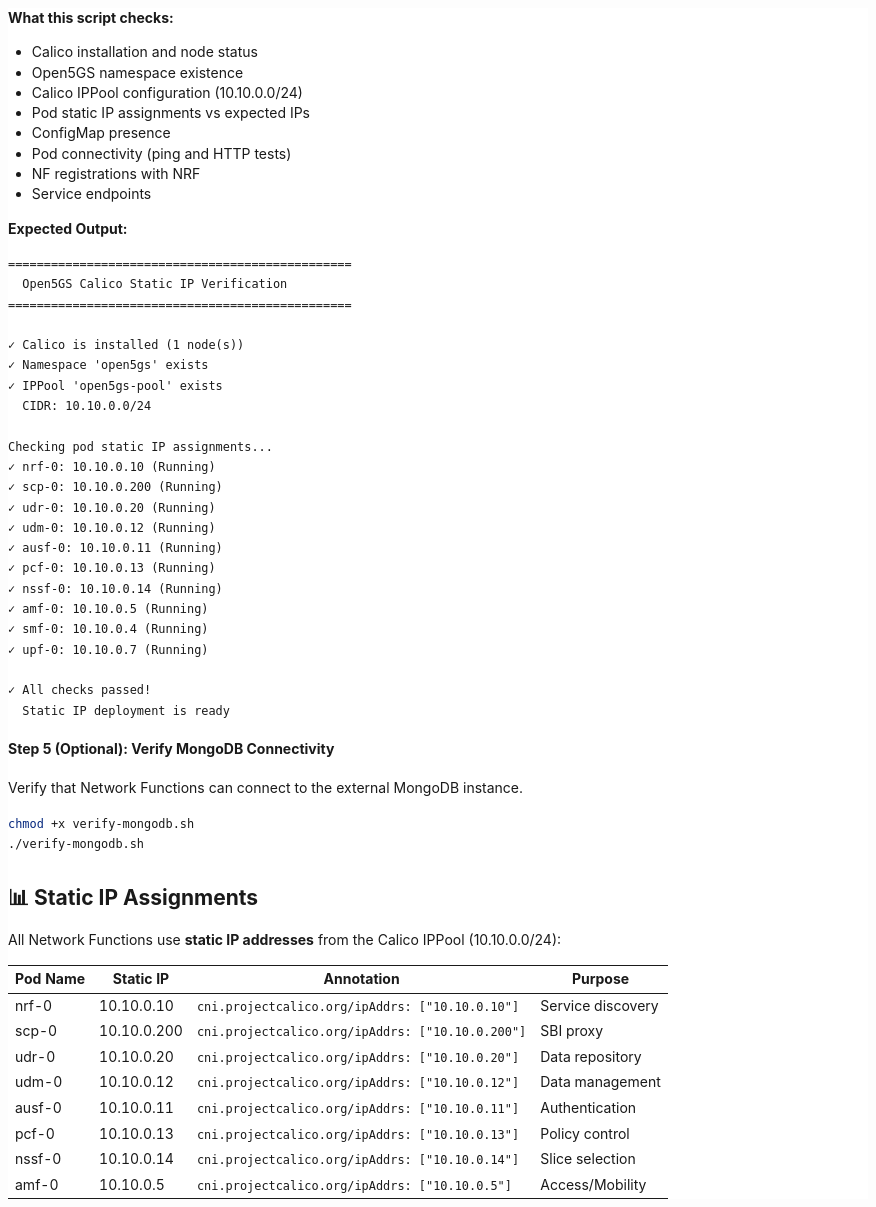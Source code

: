 **What this script checks:**
- Calico installation and node status
- Open5GS namespace existence
- Calico IPPool configuration (10.10.0.0/24)
- Pod static IP assignments vs expected IPs
- ConfigMap presence
- Pod connectivity (ping and HTTP tests)
- NF registrations with NRF
- Service endpoints

**Expected Output:**
```
================================================
  Open5GS Calico Static IP Verification
================================================

✓ Calico is installed (1 node(s))
✓ Namespace 'open5gs' exists
✓ IPPool 'open5gs-pool' exists
  CIDR: 10.10.0.0/24

Checking pod static IP assignments...
✓ nrf-0: 10.10.0.10 (Running)
✓ scp-0: 10.10.0.200 (Running)
✓ udr-0: 10.10.0.20 (Running)
✓ udm-0: 10.10.0.12 (Running)
✓ ausf-0: 10.10.0.11 (Running)
✓ pcf-0: 10.10.0.13 (Running)
✓ nssf-0: 10.10.0.14 (Running)
✓ amf-0: 10.10.0.5 (Running)
✓ smf-0: 10.10.0.4 (Running)
✓ upf-0: 10.10.0.7 (Running)

✓ All checks passed!
  Static IP deployment is ready
```

#### Step 5 (Optional): Verify MongoDB Connectivity

Verify that Network Functions can connect to the external MongoDB instance.

```bash
chmod +x verify-mongodb.sh
./verify-mongodb.sh
```

## 📊 Static IP Assignments

All Network Functions use **static IP addresses** from the Calico IPPool (10.10.0.0/24):

| Pod Name | Static IP | Annotation | Purpose |
|----------|-----------|------------|---------|
| nrf-0 | 10.10.0.10 | `cni.projectcalico.org/ipAddrs: ["10.10.0.10"]` | Service discovery |
| scp-0 | 10.10.0.200 | `cni.projectcalico.org/ipAddrs: ["10.10.0.200"]` | SBI proxy |
| udr-0 | 10.10.0.20 | `cni.projectcalico.org/ipAddrs: ["10.10.0.20"]` | Data repository |
| udm-0 | 10.10.0.12 | `cni.projectcalico.org/ipAddrs: ["10.10.0.12"]` | Data management |
| ausf-0 | 10.10.0.11 | `cni.projectcalico.org/ipAddrs: ["10.10.0.11"]` | Authentication |
| pcf-0 | 10.10.0.13 | `cni.projectcalico.org/ipAddrs: ["10.10.0.13"]` | Policy control |
| nssf-0 | 10.10.0.14 | `cni.projectcalico.org/ipAddrs: ["10.10.0.14"]` | Slice selection |
| amf-0 | 10.10.0.5 | `cni.projectcalico.org/ipAddrs: ["10.10.0.5"]` | Access/Mobility |